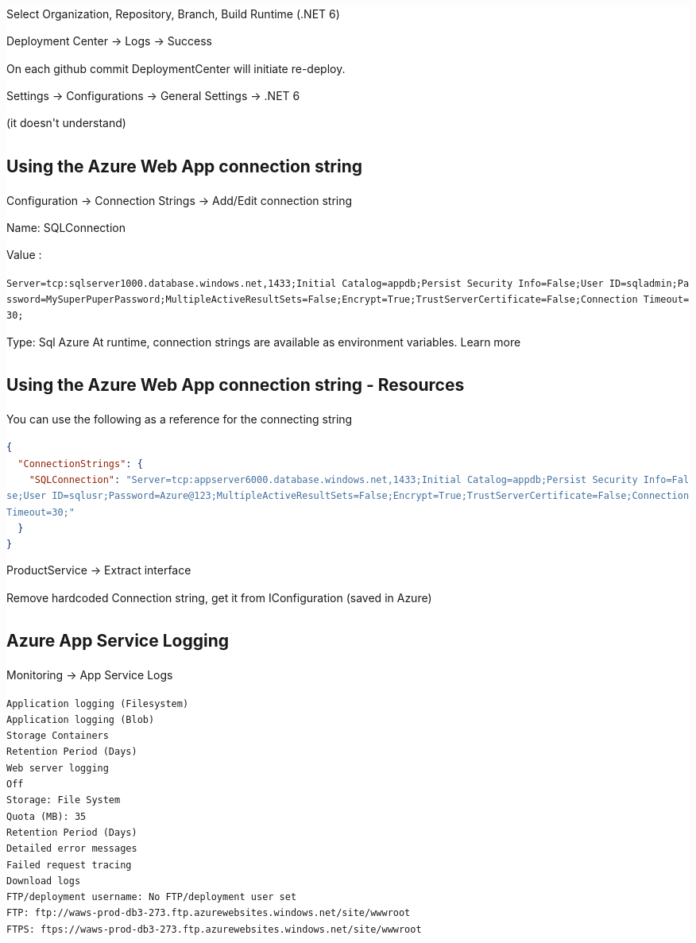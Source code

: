 Select Organization, Repository, Branch, Build Runtime (.NET 6)

 Deployment Center -> Logs -> Success

 On each github commit DeploymentCenter will initiate re-deploy.

Settings -> Configurations -> General Settings -> .NET 6

(it doesn't understand)

## Using the Azure Web App connection string

Configuration -> Connection Strings -> Add/Edit connection string

Name: SQLConnection

Value : 

```
Server=tcp:sqlserver1000.database.windows.net,1433;Initial Catalog=appdb;Persist Security Info=False;User ID=sqladmin;Password=MySuperPuperPassword;MultipleActiveResultSets=False;Encrypt=True;TrustServerCertificate=False;Connection Timeout=30;
```

Type: Sql Azure
At runtime, connection strings are available as environment variables. Learn more

## Using the Azure Web App connection string - Resources

You can use the following as a reference for the connecting string

```json
{
  "ConnectionStrings": {
    "SQLConnection": "Server=tcp:appserver6000.database.windows.net,1433;Initial Catalog=appdb;Persist Security Info=False;User ID=sqlusr;Password=Azure@123;MultipleActiveResultSets=False;Encrypt=True;TrustServerCertificate=False;Connection Timeout=30;"
  } 
}
```

ProductService -> Extract interface

Remove hardcoded Connection string, get it from IConfiguration (saved in Azure)

## Azure App Service Logging

Monitoring -> App Service Logs

```
Application logging (Filesystem)
Application logging (Blob)
Storage Containers
Retention Period (Days)
Web server logging
Off
Storage: File System
Quota (MB): 35
Retention Period (Days)
Detailed error messages
Failed request tracing
Download logs
FTP/deployment username: No FTP/deployment user set
FTP: ftp://waws-prod-db3-273.ftp.azurewebsites.windows.net/site/wwwroot
FTPS: ftps://waws-prod-db3-273.ftp.azurewebsites.windows.net/site/wwwroot

```
